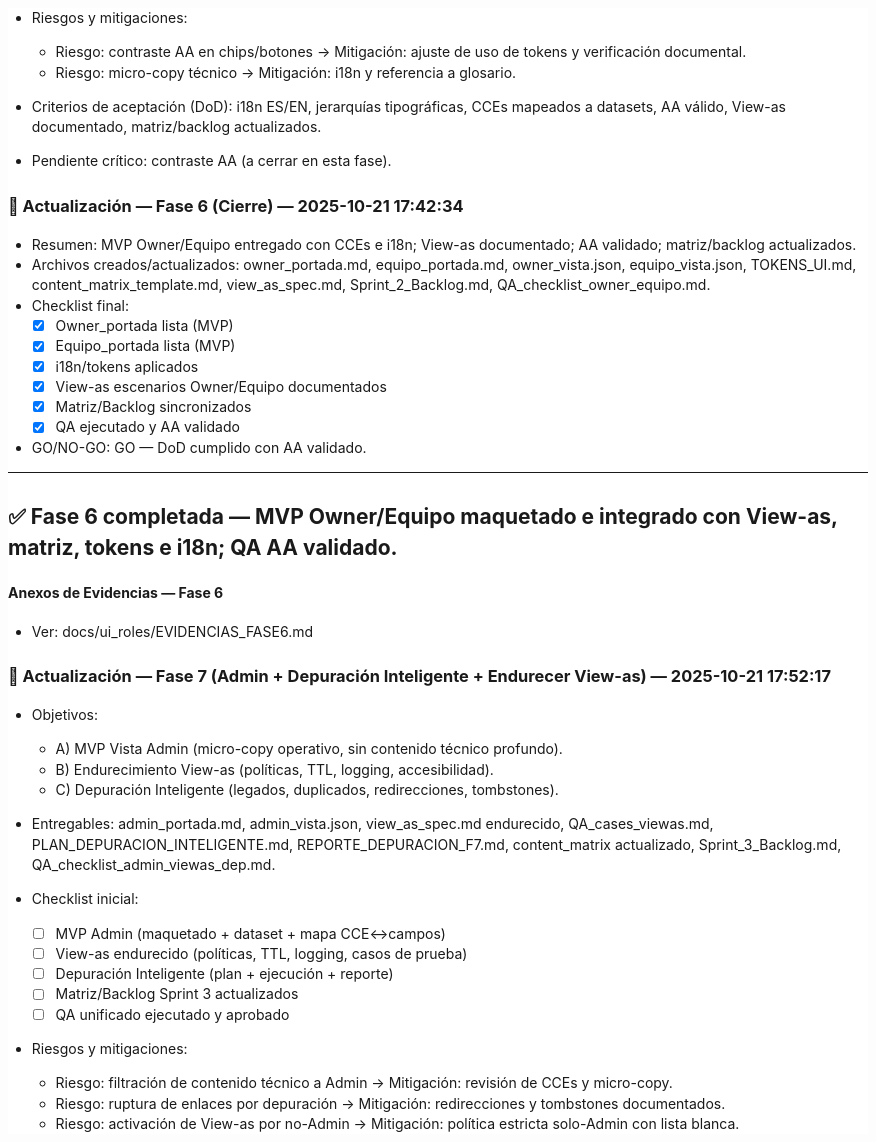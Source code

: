 - Riesgos y mitigaciones:
  - Riesgo: contraste AA en chips/botones → Mitigación: ajuste de uso de tokens y verificación documental.
  - Riesgo: micro-copy técnico → Mitigación: i18n y referencia a glosario.

- Criterios de aceptación (DoD): i18n ES/EN, jerarquías tipográficas, CCEs mapeados a datasets, AA válido, View-as documentado, matriz/backlog actualizados.
- Pendiente crítico: contraste AA (a cerrar en esta fase).

### 🔄 Actualización — Fase 6 (Cierre) — 2025-10-21 17:42:34

- Resumen: MVP Owner/Equipo entregado con CCEs e i18n; View-as documentado; AA validado; matriz/backlog actualizados.
- Archivos creados/actualizados: owner_portada.md, equipo_portada.md, owner_vista.json, equipo_vista.json, TOKENS_UI.md, content_matrix_template.md, view_as_spec.md, Sprint_2_Backlog.md, QA_checklist_owner_equipo.md.
- Checklist final:
  - [x] Owner_portada lista (MVP)
  - [x] Equipo_portada lista (MVP)
  - [x] i18n/tokens aplicados
  - [x] View-as escenarios Owner/Equipo documentados
  - [x] Matriz/Backlog sincronizados
  - [x] QA ejecutado y AA validado

- GO/NO-GO: GO — DoD cumplido con AA validado.

---
✅ Fase 6 completada — MVP Owner/Equipo maquetado e integrado con View-as, matriz, tokens e i18n; QA AA validado.
---

#### Anexos de Evidencias — Fase 6
- Ver: docs/ui_roles/EVIDENCIAS_FASE6.md

### 🔄 Actualización — Fase 7 (Admin + Depuración Inteligente + Endurecer View-as) — 2025-10-21 17:52:17

- Objetivos:
  - A) MVP Vista Admin (micro-copy operativo, sin contenido técnico profundo).
  - B) Endurecimiento View-as (políticas, TTL, logging, accesibilidad).
  - C) Depuración Inteligente (legados, duplicados, redirecciones, tombstones).
- Entregables: admin_portada.md, admin_vista.json, view_as_spec.md endurecido, QA_cases_viewas.md, PLAN_DEPURACION_INTELIGENTE.md, REPORTE_DEPURACION_F7.md, content_matrix actualizado, Sprint_3_Backlog.md, QA_checklist_admin_viewas_dep.md.

- Checklist inicial:
  - [ ] MVP Admin (maquetado + dataset + mapa CCE↔campos)
  - [ ] View-as endurecido (políticas, TTL, logging, casos de prueba)
  - [ ] Depuración Inteligente (plan + ejecución + reporte)
  - [ ] Matriz/Backlog Sprint 3 actualizados
  - [ ] QA unificado ejecutado y aprobado

- Riesgos y mitigaciones:
  - Riesgo: filtración de contenido técnico a Admin → Mitigación: revisión de CCEs y micro-copy.
  - Riesgo: ruptura de enlaces por depuración → Mitigación: redirecciones y tombstones documentados.
  - Riesgo: activación de View-as por no-Admin → Mitigación: política estricta solo-Admin con lista blanca.

